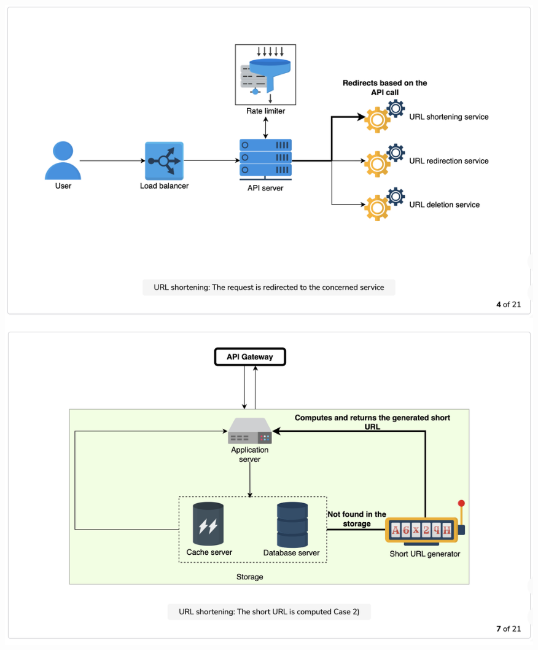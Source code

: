 ![](<../.gitbook/assets/Screenshot 2023-09-06 at 1.01.56 AM.png>)

![](<../.gitbook/assets/Screenshot 2023-09-06 at 1.02.16 AM.png>)
